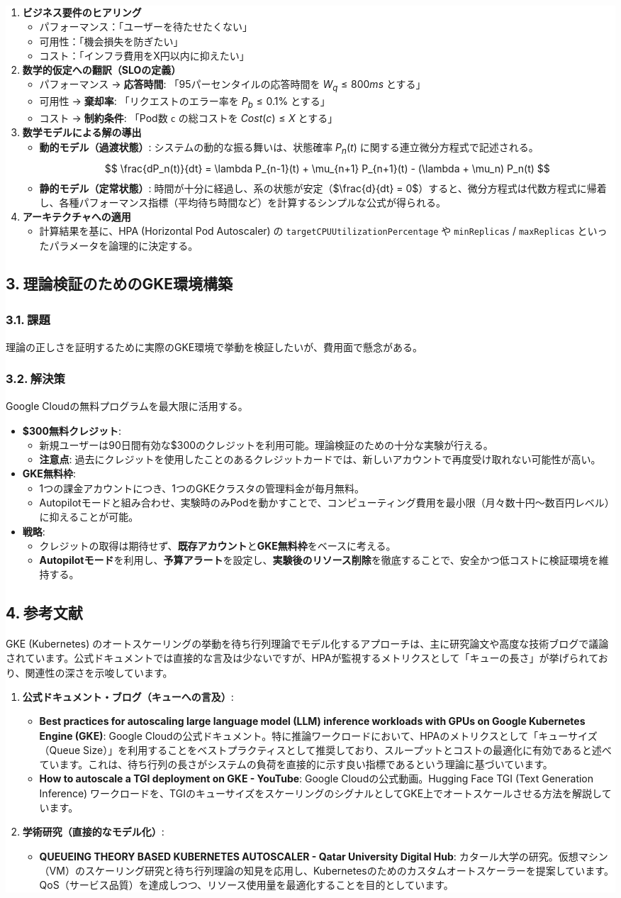 1.  **ビジネス要件のヒアリング**
    - パフォーマンス：「ユーザーを待たせたくない」
    - 可用性：「機会損失を防ぎたい」
    - コスト：「インフラ費用をX円以内に抑えたい」
2.  **数学的仮定への翻訳（SLOの定義）**
    - パフォーマンス → **応答時間**: 「95パーセンタイルの応答時間を $W_q \le 800ms$ とする」
    - 可用性 → **棄却率**: 「リクエストのエラー率を $P_b \le 0.1\%$ とする」
    - コスト → **制約条件**: 「Pod数 `c` の総コストを $Cost(c) \le X$ とする」
3.  **数学モデルによる解の導出**
    - **動的モデル（過渡状態）**: システムの動的な振る舞いは、状態確率 $P_n(t)$ に関する連立微分方程式で記述される。
      $$
      \frac{dP_n(t)}{dt} = \lambda P_{n-1}(t) + \mu_{n+1} P_{n+1}(t) - (\lambda + \mu_n) P_n(t)
      $$
    - **静的モデル（定常状態）**: 時間が十分に経過し、系の状態が安定（$\frac{d}{dt} = 0$）すると、微分方程式は代数方程式に帰着し、各種パフォーマンス指標（平均待ち時間など）を計算するシンプルな公式が得られる。
4.  **アーキテクチャへの適用**
    - 計算結果を基に、HPA (Horizontal Pod Autoscaler) の `targetCPUUtilizationPercentage` や `minReplicas` / `maxReplicas` といったパラメータを論理的に決定する。
## 3. 理論検証のためのGKE環境構築

### 3.1. 課題
理論の正しさを証明するために実際のGKE環境で挙動を検証したいが、費用面で懸念がある。

### 3.2. 解決策
Google Cloudの無料プログラムを最大限に活用する。

- **$300無料クレジット**:
    - 新規ユーザーは90日間有効な$300のクレジットを利用可能。理論検証のための十分な実験が行える。
    - **注意点**: 過去にクレジットを使用したことのあるクレジットカードでは、新しいアカウントで再度受け取れない可能性が高い。
- **GKE無料枠**:
    - 1つの課金アカウントにつき、1つのGKEクラスタの管理料金が毎月無料。
    - Autopilotモードと組み合わせ、実験時のみPodを動かすことで、コンピューティング費用を最小限（月々数十円〜数百円レベル）に抑えることが可能。
- **戦略**:
    - クレジットの取得は期待せず、**既存アカウント**と**GKE無料枠**をベースに考える。
    - **Autopilotモード**を利用し、**予算アラート**を設定し、**実験後のリソース削除**を徹底することで、安全かつ低コストに検証環境を維持する。

## 4. 参考文献

GKE (Kubernetes) のオートスケーリングの挙動を待ち行列理論でモデル化するアプローチは、主に研究論文や高度な技術ブログで議論されています。公式ドキュメントでは直接的な言及は少ないですが、HPAが監視するメトリクスとして「キューの長さ」が挙げられており、関連性の深さを示唆しています。

1.  **公式ドキュメント・ブログ（キューへの言及）**:
    - **Best practices for autoscaling large language model (LLM) inference workloads with GPUs on Google Kubernetes Engine (GKE)**: Google Cloudの公式ドキュメント。特に推論ワークロードにおいて、HPAのメトリクスとして「キューサイズ（Queue Size）」を利用することをベストプラクティスとして推奨しており、スループットとコストの最適化に有効であると述べています。これは、待ち行列の長さがシステムの負荷を直接的に示す良い指標であるという理論に基づいています。
    - **How to autoscale a TGI deployment on GKE - YouTube**: Google Cloudの公式動画。Hugging Face TGI (Text Generation Inference) ワークロードを、TGIのキューサイズをスケーリングのシグナルとしてGKE上でオートスケールさせる方法を解説しています。

2.  **学術研究（直接的なモデル化）**:
    - **QUEUEING THEORY BASED KUBERNETES AUTOSCALER - Qatar University Digital Hub**: カタール大学の研究。仮想マシン（VM）のスケーリング研究と待ち行列理論の知見を応用し、Kubernetesのためのカスタムオートスケーラーを提案しています。QoS（サービス品質）を達成しつつ、リソース使用量を最適化することを目的としています。
